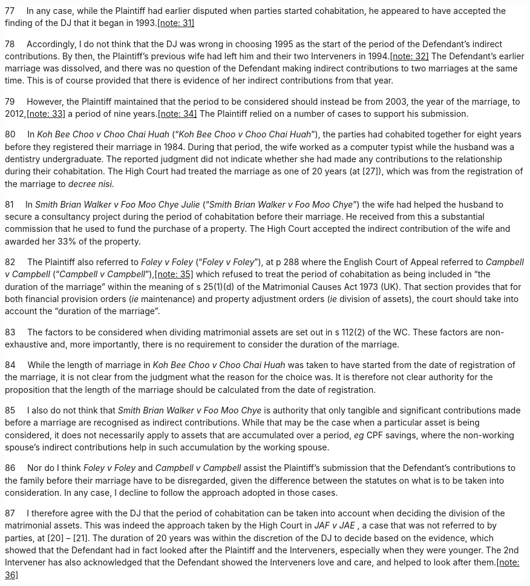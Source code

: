 77     In any case, while the Plaintiff had earlier disputed when parties started cohabitation, he appeared to have accepted the finding of the DJ that it began in 1993.[\[note: 31\]](#Ftn_31)

78     Accordingly, I do not think that the DJ was wrong in choosing 1995 as the start of the period of the Defendant’s indirect contributions. By then, the Plaintiff’s previous wife had left him and their two Interveners in 1994.[\[note: 32\]](#Ftn_32) The Defendant’s earlier marriage was dissolved, and there was no question of the Defendant making indirect contributions to two marriages at the same time. This is of course provided that there is evidence of her indirect contributions from that year.

79     However, the Plaintiff maintained that the period to be considered should instead be from 2003, the year of the marriage, to 2012,[\[note: 33\]](#Ftn_33) a period of nine years.[\[note: 34\]](#Ftn_34) The Plaintiff relied on a number of cases to support his submission.

80     In _Koh Bee Choo v Choo Chai Huah_ (“_Koh Bee Choo v Choo Chai Huah_”), the parties had cohabited together for eight years before they registered their marriage in 1984. During that period, the wife worked as a computer typist while the husband was a dentistry undergraduate. The reported judgment did not indicate whether she had made any contributions to the relationship during their cohabitation. The High Court had treated the marriage as one of 20 years (at \[27\]), which was from the registration of the marriage to _decree nisi._

81     In _Smith Brian Walker v Foo Moo Chye Julie_ (“_Smith Brian Walker v Foo Moo Chye_”) the wife had helped the husband to secure a consultancy project during the period of cohabitation before their marriage. He received from this a substantial commission that he used to fund the purchase of a property. The High Court accepted the indirect contribution of the wife and awarded her 33% of the property.

82     The Plaintiff also referred to _Foley v Foley_ (“_Foley v Foley_”), at p 288 where the English Court of Appeal referred to _Campbell v Campbell_ (“_Campbell v Campbell_”),[\[note: 35\]](#Ftn_35) which refused to treat the period of cohabitation as being included in “the duration of the marriage” within the meaning of s 25(1)(d) of the Matrimonial Causes Act 1973 (UK). That section provides that for both financial provision orders (_ie_ maintenance) and property adjustment orders (_ie_ division of assets), the court should take into account the “duration of the marriage”.

83     The factors to be considered when dividing matrimonial assets are set out in s 112(2) of the WC. These factors are non-exhaustive and, more importantly, there is no requirement to consider the duration of the marriage.

84     While the length of marriage in _Koh Bee Choo v Choo Chai Huah_ was taken to have started from the date of registration of the marriage, it is not clear from the judgment what the reason for the choice was. It is therefore not clear authority for the proposition that the length of the marriage should be calculated from the date of registration.

85     I also do not think that _Smith Brian Walker v Foo Moo Chye_ is authority that only tangible and significant contributions made before a marriage are recognised as indirect contributions. While that may be the case when a particular asset is being considered, it does not necessarily apply to assets that are accumulated over a period, _eg_ CPF savings, where the non-working spouse’s indirect contributions help in such accumulation by the working spouse.

86     Nor do I think _Foley v Foley_ and _Campbell v Campbell_ assist the Plaintiff’s submission that the Defendant’s contributions to the family before their marriage have to be disregarded, given the difference between the statutes on what is to be taken into consideration. In any case, I decline to follow the approach adopted in those cases.

87     I therefore agree with the DJ that the period of cohabitation can be taken into account when deciding the division of the matrimonial assets. This was indeed the approach taken by the High Court in _JAF v JAE_ , a case that was not referred to by parties, at \[20\] – \[21\]. The duration of 20 years was within the discretion of the DJ to decide based on the evidence, which showed that the Defendant had in fact looked after the Plaintiff and the Interveners, especially when they were younger. The 2nd Intervener has also acknowledged that the Defendant showed the Interveners love and care, and helped to look after them.[\[note: 36\]](#Ftn_36)
